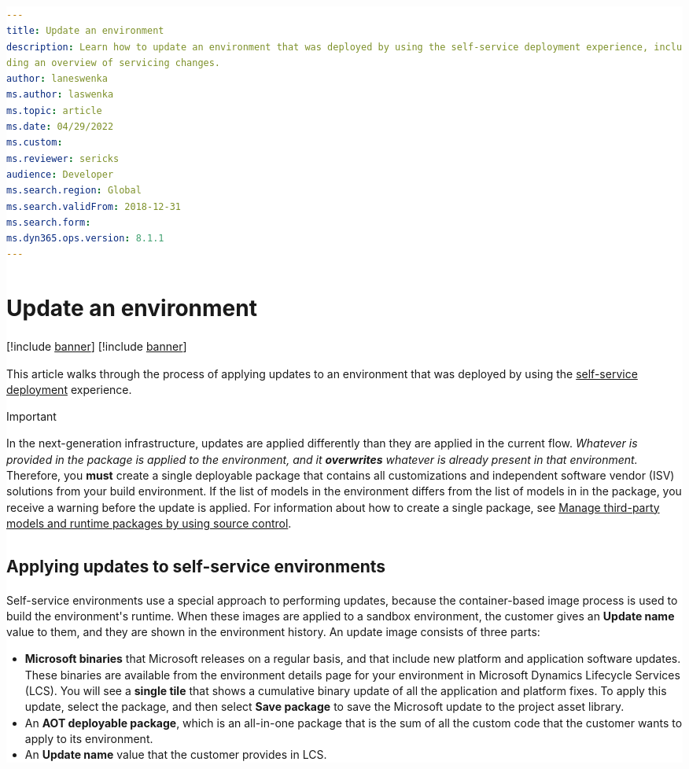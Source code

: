 ```yaml
---
title: Update an environment
description: Learn how to update an environment that was deployed by using the self-service deployment experience, including an overview of servicing changes.
author: laneswenka
ms.author: laswenka
ms.topic: article
ms.date: 04/29/2022
ms.custom:
ms.reviewer: sericks
audience: Developer
ms.search.region: Global
ms.search.validFrom: 2018-12-31
ms.search.form: 
ms.dyn365.ops.version: 8.1.1
---
```


# Update an environment

[!include [banner](../includes/banner.md)]
[!include [banner](../includes/limited-availability.md)]

This article walks through the process of applying updates to an environment that was deployed by using the [self-service deployment](infrastructure-stack.md) experience.

> [!IMPORTANT]
> In the next-generation infrastructure, updates are applied differently than they are applied in the current flow. *Whatever is provided in the package is applied to the environment, and it **overwrites** whatever is already present in that environment.* Therefore, you **must** create a single deployable package that contains all customizations and independent software vendor (ISV) solutions from your build environment. If the list of models in the environment differs from the list of models in in the package, you receive a warning before the update is applied. For information about how to create a single package, see [Manage third-party models and runtime packages by using source control](../dev-tools/manage-runtime-packages.md).


## Applying updates to self-service environments

Self-service environments use a special approach to performing updates, because the container-based image process is used to build the environment's runtime. When these images are applied to a sandbox environment, the customer gives an **Update name** value to them, and they are shown in the environment history. An update image consists of three parts:

- **Microsoft binaries** that Microsoft releases on a regular basis, and that include new platform and application software updates. These binaries are available from the environment details page for your environment in Microsoft Dynamics Lifecycle Services (LCS). You will see a **single tile** that shows a cumulative binary update of all the application and platform fixes. To apply this update, select the package, and then select **Save package** to save the Microsoft update to the project asset library.
- An **AOT deployable package**, which is an all-in-one package that is the sum of all the custom code that the customer wants to apply to its environment.
- An **Update name** value that the customer provides in LCS. 
 